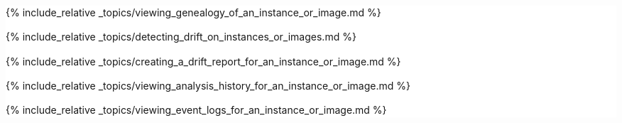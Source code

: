 {% include_relative
_topics/viewing_genealogy_of_an_instance_or_image.md %}

{% include_relative
_topics/detecting_drift_on_instances_or_images.md %}

{% include_relative
_topics/creating_a_drift_report_for_an_instance_or_image.md %}

{% include_relative
_topics/viewing_analysis_history_for_an_instance_or_image.md %}

{% include_relative
_topics/viewing_event_logs_for_an_instance_or_image.md %}

